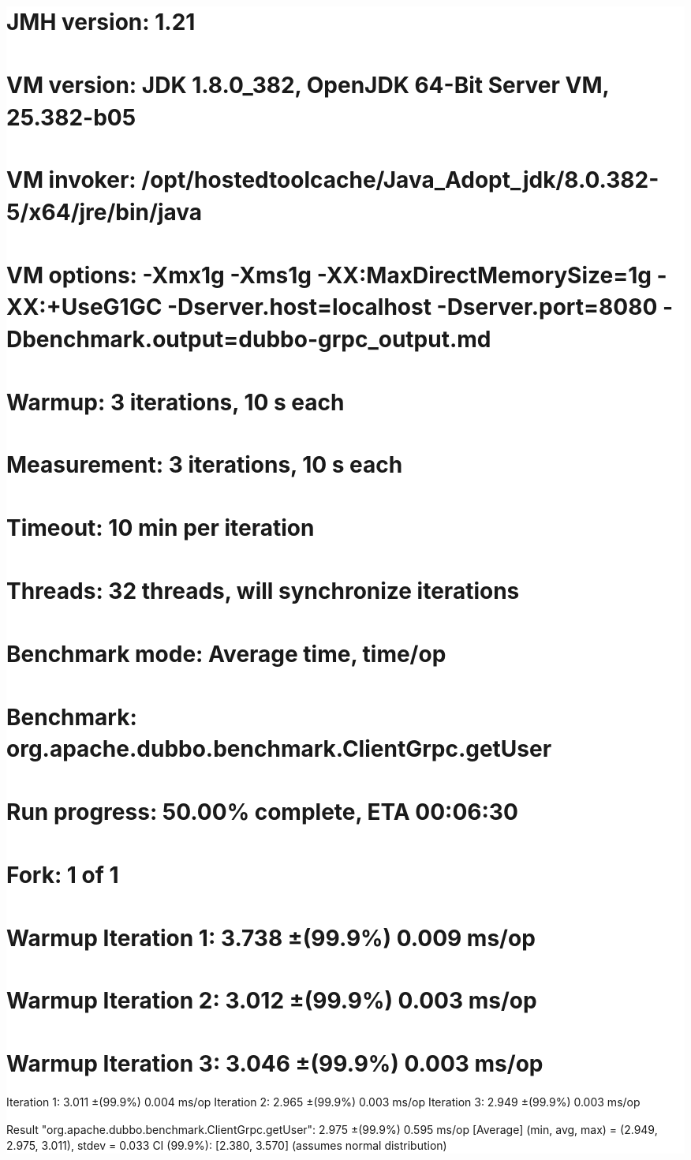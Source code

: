 
# JMH version: 1.21
# VM version: JDK 1.8.0_382, OpenJDK 64-Bit Server VM, 25.382-b05
# VM invoker: /opt/hostedtoolcache/Java_Adopt_jdk/8.0.382-5/x64/jre/bin/java
# VM options: -Xmx1g -Xms1g -XX:MaxDirectMemorySize=1g -XX:+UseG1GC -Dserver.host=localhost -Dserver.port=8080 -Dbenchmark.output=dubbo-grpc_output.md
# Warmup: 3 iterations, 10 s each
# Measurement: 3 iterations, 10 s each
# Timeout: 10 min per iteration
# Threads: 32 threads, will synchronize iterations
# Benchmark mode: Average time, time/op
# Benchmark: org.apache.dubbo.benchmark.ClientGrpc.getUser

# Run progress: 50.00% complete, ETA 00:06:30
# Fork: 1 of 1
# Warmup Iteration   1: 3.738 ±(99.9%) 0.009 ms/op
# Warmup Iteration   2: 3.012 ±(99.9%) 0.003 ms/op
# Warmup Iteration   3: 3.046 ±(99.9%) 0.003 ms/op
Iteration   1: 3.011 ±(99.9%) 0.004 ms/op
Iteration   2: 2.965 ±(99.9%) 0.003 ms/op
Iteration   3: 2.949 ±(99.9%) 0.003 ms/op


Result "org.apache.dubbo.benchmark.ClientGrpc.getUser":
  2.975 ±(99.9%) 0.595 ms/op [Average]
  (min, avg, max) = (2.949, 2.975, 3.011), stdev = 0.033
  CI (99.9%): [2.380, 3.570] (assumes normal distribution)
